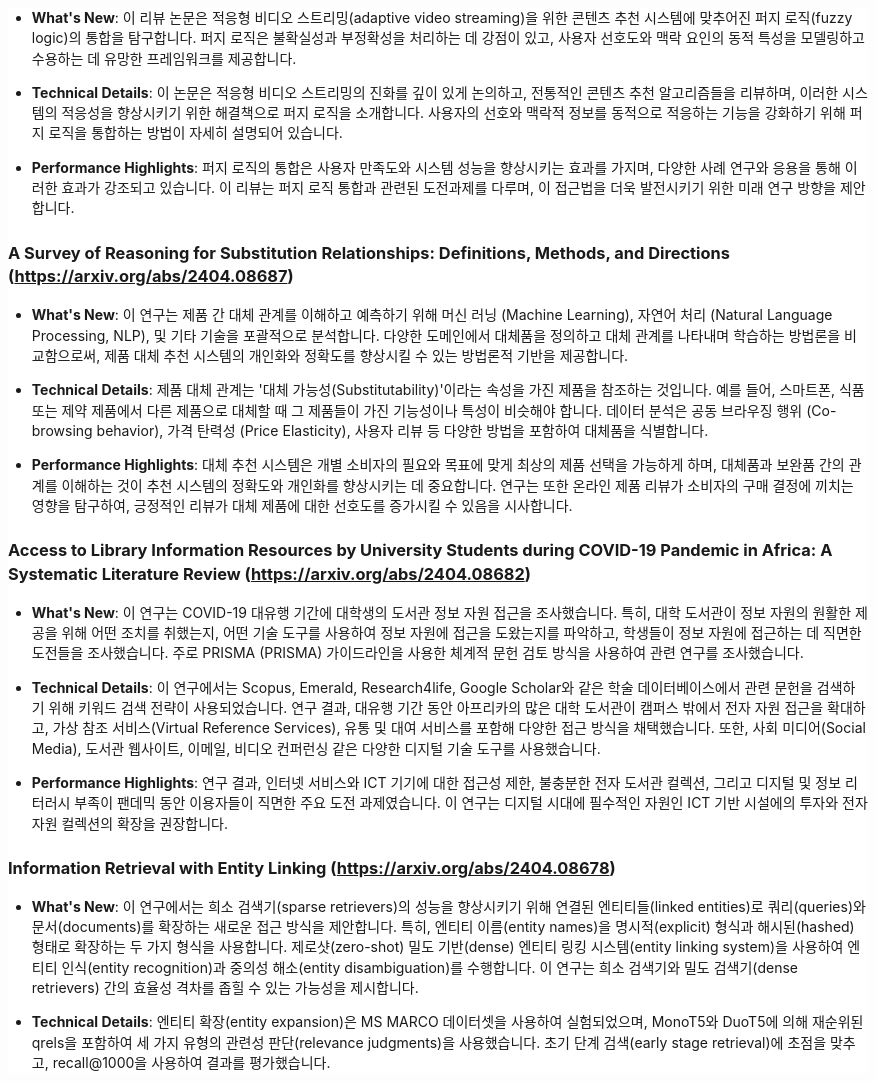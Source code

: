 - **What's New**: 이 리뷰 논문은 적응형 비디오 스트리밍(adaptive video streaming)을 위한 콘텐츠 추천 시스템에 맞추어진 퍼지 로직(fuzzy logic)의 통합을 탐구합니다. 퍼지 로직은 불확실성과 부정확성을 처리하는 데 강점이 있고, 사용자 선호도와 맥락 요인의 동적 특성을 모델링하고 수용하는 데 유망한 프레임워크를 제공합니다.

- **Technical Details**: 이 논문은 적응형 비디오 스트리밍의 진화를 깊이 있게 논의하고, 전통적인 콘텐츠 추천 알고리즘들을 리뷰하며, 이러한 시스템의 적응성을 향상시키기 위한 해결책으로 퍼지 로직을 소개합니다. 사용자의 선호와 맥락적 정보를 동적으로 적응하는 기능을 강화하기 위해 퍼지 로직을 통합하는 방법이 자세히 설명되어 있습니다.

- **Performance Highlights**: 퍼지 로직의 통합은 사용자 만족도와 시스템 성능을 향상시키는 효과를 가지며, 다양한 사례 연구와 응용을 통해 이러한 효과가 강조되고 있습니다. 이 리뷰는 퍼지 로직 통합과 관련된 도전과제를 다루며, 이 접근법을 더욱 발전시키기 위한 미래 연구 방향을 제안합니다.



### A Survey of Reasoning for Substitution Relationships: Definitions,  Methods, and Directions (https://arxiv.org/abs/2404.08687)
- **What's New**: 이 연구는 제품 간 대체 관계를 이해하고 예측하기 위해 머신 러닝 (Machine Learning), 자연어 처리 (Natural Language Processing, NLP), 및 기타 기술을 포괄적으로 분석합니다. 다양한 도메인에서 대체품을 정의하고 대체 관계를 나타내며 학습하는 방법론을 비교함으로써, 제품 대체 추천 시스템의 개인화와 정확도를 향상시킬 수 있는 방법론적 기반을 제공합니다.

- **Technical Details**: 제품 대체 관계는 '대체 가능성(Substitutability)'이라는 속성을 가진 제품을 참조하는 것입니다. 예를 들어, 스마트폰, 식품 또는 제약 제품에서 다른 제품으로 대체할 때 그 제품들이 가진 기능성이나 특성이 비슷해야 합니다. 데이터 분석은 공동 브라우징 행위 (Co-browsing behavior), 가격 탄력성 (Price Elasticity), 사용자 리뷰 등 다양한 방법을 포함하여 대체품을 식별합니다.

- **Performance Highlights**: 대체 추천 시스템은 개별 소비자의 필요와 목표에 맞게 최상의 제품 선택을 가능하게 하며, 대체품과 보완품 간의 관계를 이해하는 것이 추천 시스템의 정확도와 개인화를 향상시키는 데 중요합니다. 연구는 또한 온라인 제품 리뷰가 소비자의 구매 결정에 끼치는 영향을 탐구하여, 긍정적인 리뷰가 대체 제품에 대한 선호도를 증가시킬 수 있음을 시사합니다.



### Access to Library Information Resources by University Students during  COVID-19 Pandemic in Africa: A Systematic Literature Review (https://arxiv.org/abs/2404.08682)
- **What's New**: 이 연구는 COVID-19 대유행 기간에 대학생의 도서관 정보 자원 접근을 조사했습니다. 특히, 대학 도서관이 정보 자원의 원활한 제공을 위해 어떤 조치를 취했는지, 어떤 기술 도구를 사용하여 정보 자원에 접근을 도왔는지를 파악하고, 학생들이 정보 자원에 접근하는 데 직면한 도전들을 조사했습니다. 주로 PRISMA (PRISMA) 가이드라인을 사용한 체계적 문헌 검토 방식을 사용하여 관련 연구를 조사했습니다.

- **Technical Details**: 이 연구에서는 Scopus, Emerald, Research4life, Google Scholar와 같은 학술 데이터베이스에서 관련 문헌을 검색하기 위해 키워드 검색 전략이 사용되었습니다. 연구 결과, 대유행 기간 동안 아프리카의 많은 대학 도서관이 캠퍼스 밖에서 전자 자원 접근을 확대하고, 가상 참조 서비스(Virtual Reference Services), 유통 및 대여 서비스를 포함해 다양한 접근 방식을 채택했습니다. 또한, 사회 미디어(Social Media), 도서관 웹사이트, 이메일, 비디오 컨퍼런싱 같은 다양한 디지털 기술 도구를 사용했습니다.

- **Performance Highlights**: 연구 결과, 인터넷 서비스와 ICT 기기에 대한 접근성 제한, 불충분한 전자 도서관 컬렉션, 그리고 디지털 및 정보 리터러시 부족이 팬데믹 동안 이용자들이 직면한 주요 도전 과제였습니다. 이 연구는 디지털 시대에 필수적인 자원인 ICT 기반 시설에의 투자와 전자 자원 컬렉션의 확장을 권장합니다.



### Information Retrieval with Entity Linking (https://arxiv.org/abs/2404.08678)
- **What's New**: 이 연구에서는 희소 검색기(sparse retrievers)의 성능을 향상시키기 위해 연결된 엔티티들(linked entities)로 쿼리(queries)와 문서(documents)를 확장하는 새로운 접근 방식을 제안합니다. 특히, 엔티티 이름(entity names)을 명시적(explicit) 형식과 해시된(hashed) 형태로 확장하는 두 가지 형식을 사용합니다. 제로샷(zero-shot) 밀도 기반(dense) 엔티티 링킹 시스템(entity linking system)을 사용하여 엔티티 인식(entity recognition)과 중의성 해소(entity disambiguation)를 수행합니다. 이 연구는 희소 검색기와 밀도 검색기(dense retrievers) 간의 효율성 격차를 좁힐 수 있는 가능성을 제시합니다.

- **Technical Details**: 엔티티 확장(entity expansion)은 MS MARCO 데이터셋을 사용하여 실험되었으며, MonoT5와 DuoT5에 의해 재순위된 qrels을 포함하여 세 가지 유형의 관련성 판단(relevance judgments)을 사용했습니다. 초기 단계 검색(early stage retrieval)에 초점을 맞추고, recall@1000을 사용하여 결과를 평가했습니다.
